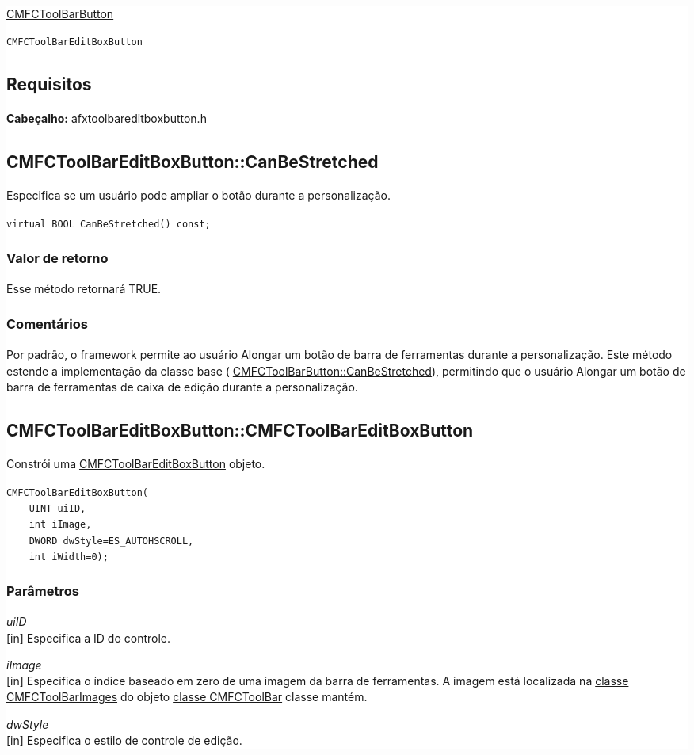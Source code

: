 [CMFCToolBarButton](../../mfc/reference/cmfctoolbarbutton-class.md)

`CMFCToolBarEditBoxButton`

## <a name="requirements"></a>Requisitos

**Cabeçalho:** afxtoolbareditboxbutton.h

##  <a name="canbestretched"></a>  CMFCToolBarEditBoxButton::CanBeStretched

Especifica se um usuário pode ampliar o botão durante a personalização.

```
virtual BOOL CanBeStretched() const;
```

### <a name="return-value"></a>Valor de retorno

Esse método retornará TRUE.

### <a name="remarks"></a>Comentários

Por padrão, o framework permite ao usuário Alongar um botão de barra de ferramentas durante a personalização. Este método estende a implementação da classe base ( [CMFCToolBarButton::CanBeStretched](../../mfc/reference/cmfctoolbarbutton-class.md#canbestretched)), permitindo que o usuário Alongar um botão de barra de ferramentas de caixa de edição durante a personalização.

##  <a name="cmfctoolbareditboxbutton"></a>  CMFCToolBarEditBoxButton::CMFCToolBarEditBoxButton

Constrói uma [CMFCToolBarEditBoxButton](../../mfc/reference/cmfctoolbareditboxbutton-class.md) objeto.

```
CMFCToolBarEditBoxButton(
    UINT uiID,
    int iImage,
    DWORD dwStyle=ES_AUTOHSCROLL,
    int iWidth=0);
```

### <a name="parameters"></a>Parâmetros

*uiID*<br/>
[in] Especifica a ID do controle.

*iImage*<br/>
[in] Especifica o índice baseado em zero de uma imagem da barra de ferramentas. A imagem está localizada na [classe CMFCToolBarImages](../../mfc/reference/cmfctoolbarimages-class.md) do objeto [classe CMFCToolBar](../../mfc/reference/cmfctoolbar-class.md) classe mantém.

*dwStyle*<br/>
[in] Especifica o estilo de controle de edição.

